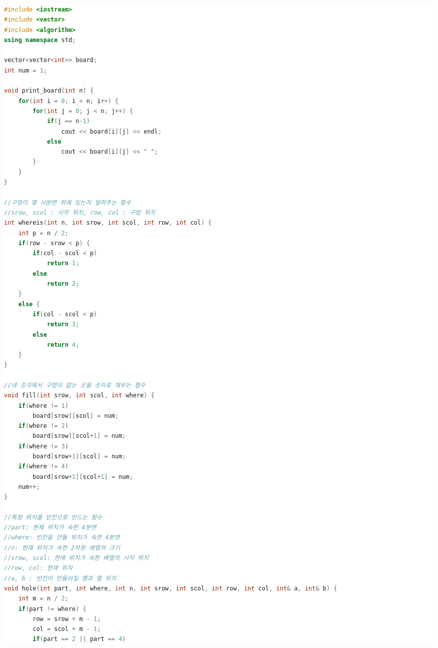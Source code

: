 ```cpp
#include <iostream>
#include <vector>
#include <algorithm>
using namespace std;

vector<vector<int>> board;
int num = 1;

void print_board(int n) {
    for(int i = 0; i < n; i++) {
        for(int j = 0; j < n; j++) {
            if(j == n-1)
                cout << board[i][j] << endl;
            else
                cout << board[i][j] << " ";
        }
    }
}

//구멍이 몇 사분면 위에 있는지 알려주는 함수
//srow, scol : 시작 위치, row, col : 구멍 위치
int whereis(int n, int srow, int scol, int row, int col) {
    int p = n / 2;
    if(row - srow < p) {
        if(col - scol < p)
            return 1;
        else
            return 2;
    }
    else {
        if(col - scol < p)
            return 3;
        else
            return 4;
    }
}

//네 조각에서 구멍이 없는 곳을 숫자로 채우는 함수
void fill(int srow, int scol, int where) {
    if(where != 1)
        board[srow][scol] = num;
    if(where != 2)
        board[srow][scol+1] = num;
    if(where != 3)
        board[srow+1][scol] = num;
    if(where != 4)
        board[srow+1][scol+1] = num;
    num++;
}

//특정 위치를 빈칸으로 만드는 함수
//part: 현재 위치가 속한 4분면
//where: 빈칸을 만들 위치가 속한 4분면
//n: 현재 위치가 속한 2차원 배열의 크기
//srow, scol: 현재 위치가 속한 배열의 시작 위치
//row, col: 현재 위치
//a, b : 빈칸이 만들어질 행과 열 위치
void hole(int part, int where, int n, int srow, int scol, int row, int col, int& a, int& b) {
    int m = n / 2;
    if(part != where) {
        row = srow + m - 1;
        col = scol + m - 1;
        if(part == 2 || part == 4)
```